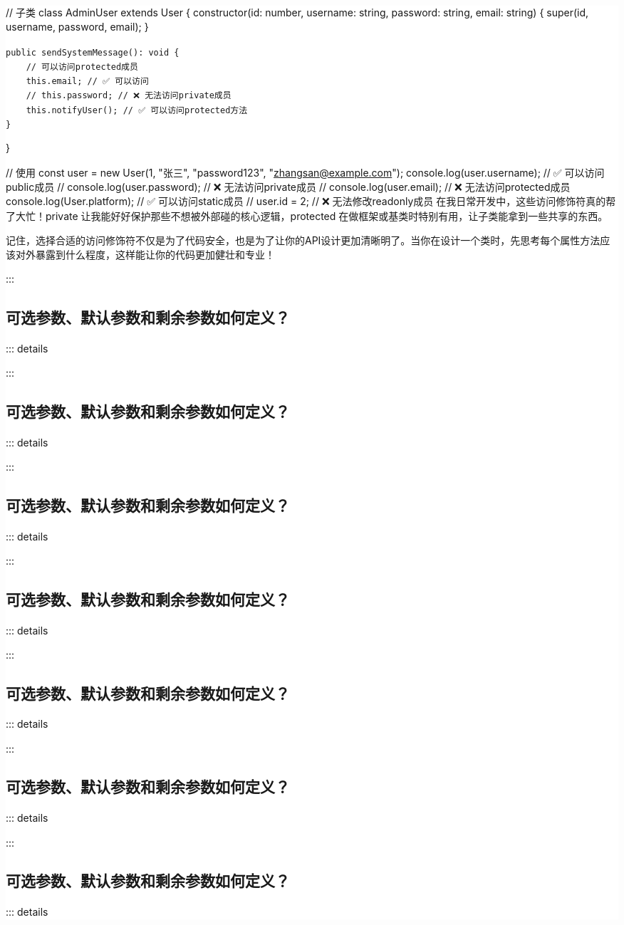 // 子类
class AdminUser extends User {
    constructor(id: number, username: string, password: string, email: string) {
        super(id, username, password, email);
    }
    
    public sendSystemMessage(): void {
        // 可以访问protected成员
        this.email; // ✅ 可以访问
        // this.password; // ❌ 无法访问private成员
        this.notifyUser(); // ✅ 可以访问protected方法
    }
}

// 使用
const user = new User(1, "张三", "password123", "zhangsan@example.com");
console.log(user.username); // ✅ 可以访问public成员
// console.log(user.password); // ❌ 无法访问private成员
// console.log(user.email); // ❌ 无法访问protected成员
console.log(User.platform); // ✅ 可以访问static成员
// user.id = 2; // ❌ 无法修改readonly成员
在我日常开发中，这些访问修饰符真的帮了大忙！private 让我能好好保护那些不想被外部碰的核心逻辑，protected 在做框架或基类时特别有用，让子类能拿到一些共享的东西。

记住，选择合适的访问修饰符不仅是为了代码安全，也是为了让你的API设计更加清晰明了。当你在设计一个类时，先思考每个属性方法应该对外暴露到什么程度，这样能让你的代码更加健壮和专业！

:::
## 可选参数、默认参数和剩余参数如何定义？
::: details


:::
## 可选参数、默认参数和剩余参数如何定义？
::: details


:::
## 可选参数、默认参数和剩余参数如何定义？
::: details


:::
## 可选参数、默认参数和剩余参数如何定义？
::: details


:::
## 可选参数、默认参数和剩余参数如何定义？
::: details


:::
## 可选参数、默认参数和剩余参数如何定义？
::: details


:::
## 可选参数、默认参数和剩余参数如何定义？
::: details
